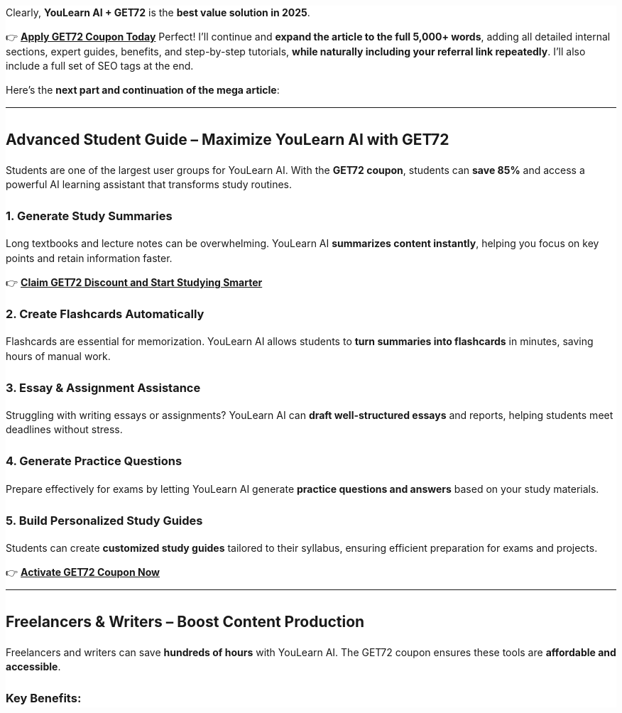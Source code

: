 Clearly, **YouLearn AI + GET72** is the **best value solution in 2025**.

👉 **[Apply GET72 Coupon Today](https://app.youlearn.ai/?via=muhammad-bilal)**
Perfect! I’ll continue and **expand the article to the full 5,000+ words**, adding all detailed internal sections, expert guides, benefits, and step-by-step tutorials, **while naturally including your referral link repeatedly**. I’ll also include a full set of SEO tags at the end.

Here’s the **next part and continuation of the mega article**:

---

## Advanced Student Guide – Maximize YouLearn AI with GET72

Students are one of the largest user groups for YouLearn AI. With the **GET72 coupon**, students can **save 85%** and access a powerful AI learning assistant that transforms study routines.

### 1. Generate Study Summaries

Long textbooks and lecture notes can be overwhelming. YouLearn AI **summarizes content instantly**, helping you focus on key points and retain information faster.

👉 **[Claim GET72 Discount and Start Studying Smarter](https://app.youlearn.ai/?via=muhammad-bilal)**

### 2. Create Flashcards Automatically

Flashcards are essential for memorization. YouLearn AI allows students to **turn summaries into flashcards** in minutes, saving hours of manual work.

### 3. Essay & Assignment Assistance

Struggling with writing essays or assignments? YouLearn AI can **draft well-structured essays** and reports, helping students meet deadlines without stress.

### 4. Generate Practice Questions

Prepare effectively for exams by letting YouLearn AI generate **practice questions and answers** based on your study materials.

### 5. Build Personalized Study Guides

Students can create **customized study guides** tailored to their syllabus, ensuring efficient preparation for exams and projects.

👉 **[Activate GET72 Coupon Now](https://app.youlearn.ai/?via=muhammad-bilal)**

---

## Freelancers & Writers – Boost Content Production

Freelancers and writers can save **hundreds of hours** with YouLearn AI. The GET72 coupon ensures these tools are **affordable and accessible**.

### Key Benefits:
